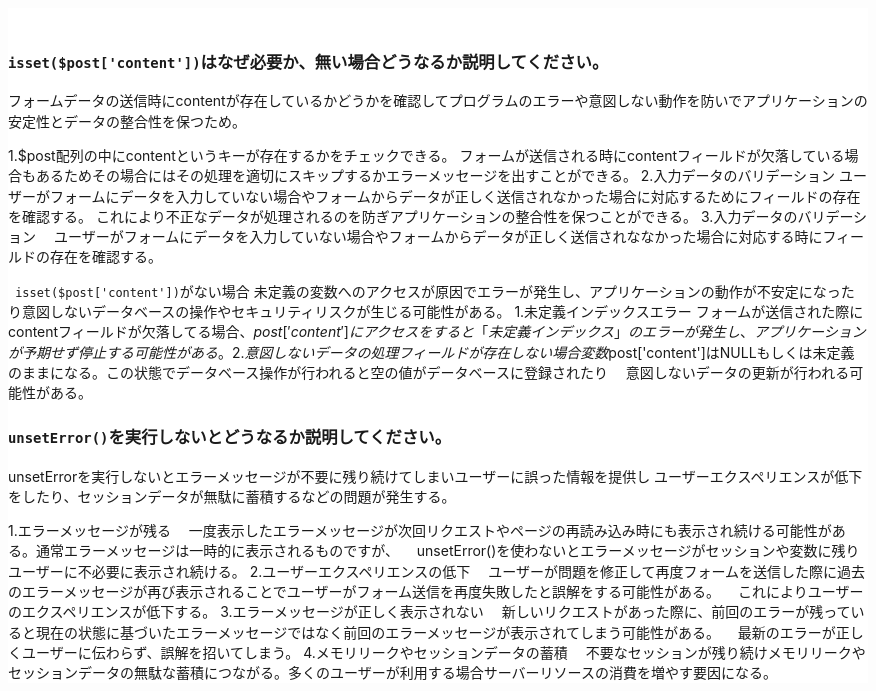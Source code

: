 　

### `isset($post['content'])`はなぜ必要か、無い場合どうなるか説明してください。
  フォームデータの送信時にcontentが存在しているかどうかを確認してプログラムのエラーや意図しない動作を防いでアプリケーションの安定性とデータの整合性を保つため。
  
  1.$post配列の中にcontentというキーが存在するかをチェックできる。
  フォームが送信される時にcontentフィールドが欠落している場合もあるためその場合にはその処理を適切にスキップするかエラーメッセージを出すことができる。
  2.入力データのバリデーション
  ユーザーがフォームにデータを入力していない場合やフォームからデータが正しく送信されなかった場合に対応するためにフィールドの存在を確認する。
  これにより不正なデータが処理されるのを防ぎアプリケーションの整合性を保つことができる。
  3.入力データのバリデーション
  　ユーザーがフォームにデータを入力していない場合やフォームからデータが正しく送信されななかった場合に対応する時にフィールドの存在を確認する。

 ` isset($post['content'])`がない場合
未定義の変数へのアクセスが原因でエラーが発生し、アプリケーションの動作が不安定になったり意図しないデータベースの操作やセキュリティリスクが生じる可能性がある。
1.未定義インデックスエラー
フォームが送信された際にcontentフィールドが欠落してる場合、$post['content']にアクセスをすると「未定義インデックス」のエラーが発生し、
アプリケーションが予期せず停止する可能性がある。
2.意図しないデータの処理
　フィールドが存在しない場合変数$post['content']はNULLもしくは未定義のままになる。この状態でデータベース操作が行われると空の値がデータベースに登録されたり
　意図しないデータの更新が行われる可能性がある。

### `unsetError()`を実行しないとどうなるか説明してください。
unsetErrorを実行しないとエラーメッセージが不要に残り続けてしまいユーザーに誤った情報を提供し
ユーザーエクスペリエンスが低下をしたり、セッションデータが無駄に蓄積するなどの問題が発生する。

1.エラーメッセージが残る
　一度表示したエラーメッセージが次回リクエストやページの再読み込み時にも表示され続ける可能性がある。通常エラーメッセージは一時的に表示されるものですが、
　unsetError()を使わないとエラーメッセージがセッションや変数に残りユーザーに不必要に表示され続ける。
2.ユーザーエクスペリエンスの低下
　ユーザーが問題を修正して再度フォームを送信した際に過去のエラーメッセージが再び表示されることでユーザーがフォーム送信を再度失敗したと誤解をする可能性がある。
　これによりユーザーのエクスペリエンスが低下する。
3.エラーメッセージが正しく表示されない
　新しいリクエストがあった際に、前回のエラーが残っていると現在の状態に基づいたエラーメッセージではなく前回のエラーメッセージが表示されてしまう可能性がある。
　最新のエラーが正しくユーザーに伝わらず、誤解を招いてしまう。
4.メモリリークやセッションデータの蓄積
　不要なセッションが残り続けメモリリークやセッションデータの無駄な蓄積につながる。多くのユーザーが利用する場合サーバーリソースの消費を増やす要因になる。